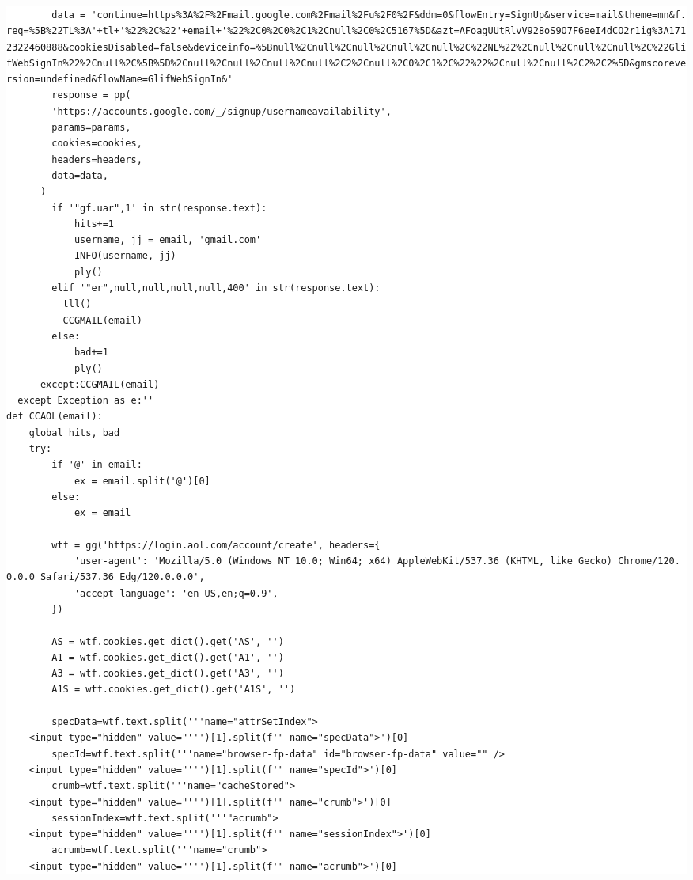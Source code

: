 		    data = 'continue=https%3A%2F%2Fmail.google.com%2Fmail%2Fu%2F0%2F&ddm=0&flowEntry=SignUp&service=mail&theme=mn&f.req=%5B%22TL%3A'+tl+'%22%2C%22'+email+'%22%2C0%2C0%2C1%2Cnull%2C0%2C5167%5D&azt=AFoagUUtRlvV928oS9O7F6eeI4dCO2r1ig%3A1712322460888&cookiesDisabled=false&deviceinfo=%5Bnull%2Cnull%2Cnull%2Cnull%2Cnull%2C%22NL%22%2Cnull%2Cnull%2Cnull%2C%22GlifWebSignIn%22%2Cnull%2C%5B%5D%2Cnull%2Cnull%2Cnull%2Cnull%2C2%2Cnull%2C0%2C1%2C%22%22%2Cnull%2Cnull%2C2%2C2%5D&gmscoreversion=undefined&flowName=GlifWebSignIn&'
		    response = pp(
		    'https://accounts.google.com/_/signup/usernameavailability',
		    params=params,
		    cookies=cookies,
		    headers=headers,
		    data=data,
		  )
		    if '"gf.uar",1' in str(response.text):
		    	hits+=1
		    	username, jj = email, 'gmail.com'
		    	INFO(username, jj)
		    	ply()
		    elif '"er",null,null,null,null,400' in str(response.text):
		      tll()
		      CCGMAIL(email)
		    else:
		    	bad+=1
		    	ply()
		  except:CCGMAIL(email)
	  except Exception as e:''
	def CCAOL(email):
		global hits, bad
		try:
			if '@' in email:
			    ex = email.split('@')[0]
			else:
			    ex = email
			
			wtf = gg('https://login.aol.com/account/create', headers={
			    'user-agent': 'Mozilla/5.0 (Windows NT 10.0; Win64; x64) AppleWebKit/537.36 (KHTML, like Gecko) Chrome/120.0.0.0 Safari/537.36 Edg/120.0.0.0',
			    'accept-language': 'en-US,en;q=0.9',
			})
			
			AS = wtf.cookies.get_dict().get('AS', '')
			A1 = wtf.cookies.get_dict().get('A1', '')
			A3 = wtf.cookies.get_dict().get('A3', '')
			A1S = wtf.cookies.get_dict().get('A1S', '')
			
			specData=wtf.text.split('''name="attrSetIndex">
        <input type="hidden" value="''')[1].split(f'" name="specData">')[0]
			specId=wtf.text.split('''name="browser-fp-data" id="browser-fp-data" value="" />
        <input type="hidden" value="''')[1].split(f'" name="specId">')[0]
			crumb=wtf.text.split('''name="cacheStored">
        <input type="hidden" value="''')[1].split(f'" name="crumb">')[0]
			sessionIndex=wtf.text.split('''"acrumb">
        <input type="hidden" value="''')[1].split(f'" name="sessionIndex">')[0]
			acrumb=wtf.text.split('''name="crumb">
        <input type="hidden" value="''')[1].split(f'" name="acrumb">')[0]
			